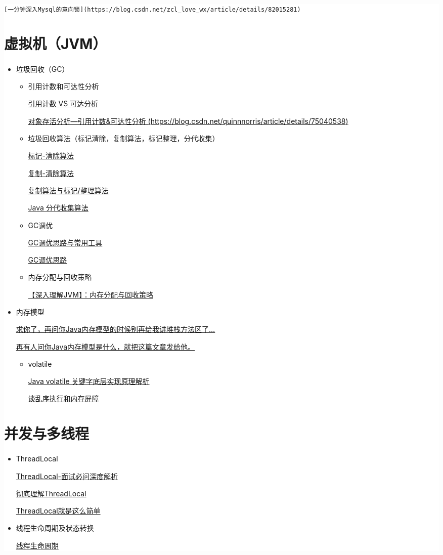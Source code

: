     [一分钟深入Mysql的意向锁](https://blog.csdn.net/zcl_love_wx/article/details/82015281)

    

# 虚拟机（JVM）

- 垃圾回收（GC）

  - 引用计数和可达性分析

    [引用计数 VS 可达分析](https://www.sczyh30.com/posts/Java/jvm-gc-intro-count-vs-reachability/)

    [对象存活分析—引用计数&可达性分析   (https://blog.csdn.net/quinnnorris/article/details/75040538)](https://blog.csdn.net/quinnnorris/article/details/75040538)

  - 垃圾回收算法（标记清除，复制算法，标记整理，分代收集）

    [标记-清除算法](https://www.jianshu.com/p/b0f5d21fe031)

    [复制-清除算法](https://zhuanlan.zhihu.com/p/51133338)

    [复制算法与标记/整理算法](https://www.cnblogs.com/zuoxiaolong/p/jvm5.html)

    [Java 分代收集算法](https://blog.csdn.net/mccand1234/article/details/52078645)

  - GC调优

    [GC调优思路与常用工具](https://blog.csdn.net/a724888/article/details/81118791)

    [GC调优思路](https://www.heshengbang.tech/2018/07/第28讲-GC调优思路/)

  - 内存分配与回收策略

    [【深入理解JVM】：内存分配与回收策略](https://blog.csdn.net/u011080472/article/details/51326003)

- 内存模型

  [求你了，再问你Java内存模型的时候别再给我讲堆栈方法区了…](https://juejin.im/post/5d1ad06b6fb9a07f021a19e8)

  [再有人问你Java内存模型是什么，就把这篇文章发给他。](https://www.hollischuang.com/archives/2550)

  - volatile

    [Java volatile 关键字底层实现原理解析](https://crowhawk.github.io/2018/02/10/volatile/)

    [谈乱序执行和内存屏障](<https://blog.csdn.net/dd864140130/article/details/56494925>)

    

# 并发与多线程

- ThreadLocal

  [ThreadLocal-面试必问深度解析](https://www.jianshu.com/p/98b68c97df9b)

  [彻底理解ThreadLocal](https://www.cnblogs.com/xzwblog/p/7227509.html)

  [ThreadLocal就是这么简单](https://juejin.im/post/5ac2eb52518825555e5e06ee)

- 线程生命周期及状态转换

  [线程生命周期](https://www.cnblogs.com/sunddenly/p/4106562.html)
